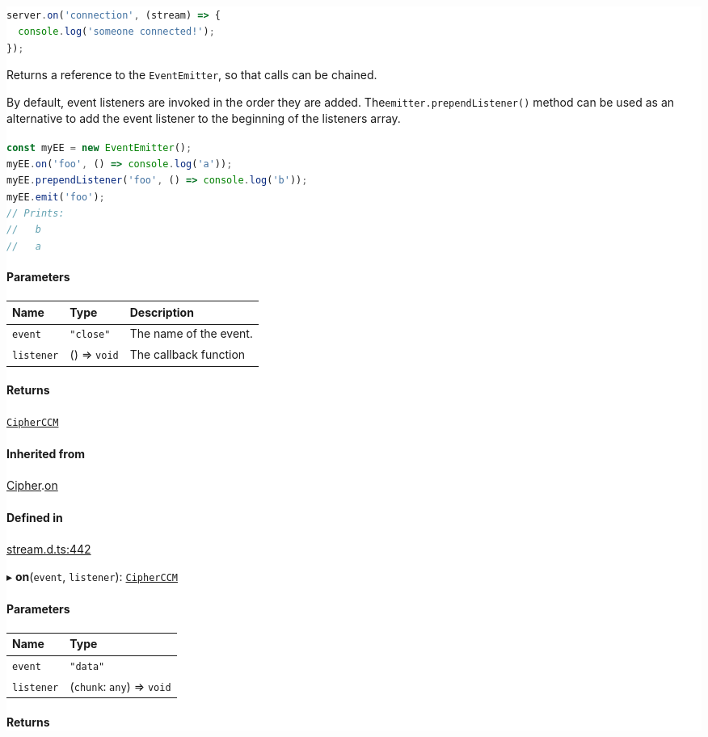 ```js
server.on('connection', (stream) => {
  console.log('someone connected!');
});
```

Returns a reference to the `EventEmitter`, so that calls can be chained.

By default, event listeners are invoked in the order they are added. The`emitter.prependListener()` method can be used as an alternative to add the
event listener to the beginning of the listeners array.

```js
const myEE = new EventEmitter();
myEE.on('foo', () => console.log('a'));
myEE.prependListener('foo', () => console.log('b'));
myEE.emit('foo');
// Prints:
//   b
//   a
```

#### Parameters

| Name | Type | Description |
| :------ | :------ | :------ |
| `event` | ``"close"`` | The name of the event. |
| `listener` | () => `void` | The callback function |

#### Returns

[`CipherCCM`](https://github.com/oven-sh/bun-types/blob/master/api-docs/interfaces/crypto_.CipherCCM.md)

#### Inherited from

[Cipher](https://github.com/oven-sh/bun-types/blob/master/api-docs/classes/crypto_.Cipher.md).[on](https://github.com/oven-sh/bun-types/blob/master/api-docs/classes/crypto_.Cipher.md#on)

#### Defined in

[stream.d.ts:442](https://github.com/valgaze/bun-types/blob/6f8dbf8/stream.d.ts#L442)

▸ **on**(`event`, `listener`): [`CipherCCM`](https://github.com/oven-sh/bun-types/blob/master/api-docs/interfaces/crypto_.CipherCCM.md)

#### Parameters

| Name | Type |
| :------ | :------ |
| `event` | ``"data"`` |
| `listener` | (`chunk`: `any`) => `void` |

#### Returns

